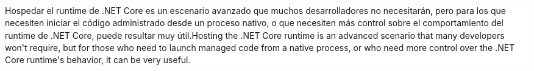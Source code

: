 <span data-ttu-id="848f0-267">Hospedar el runtime de .NET Core es un escenario avanzado que muchos desarrolladores no necesitarán, pero para los que necesiten iniciar el código administrado desde un proceso nativo, o que necesiten más control sobre el comportamiento del runtime de .NET Core, puede resultar muy útil.</span><span class="sxs-lookup"><span data-stu-id="848f0-267">Hosting the .NET Core runtime is an advanced scenario that many developers won't require, but for those who need to launch managed code from a native process, or who need more control over the .NET Core runtime's behavior, it can be very useful.</span></span>
